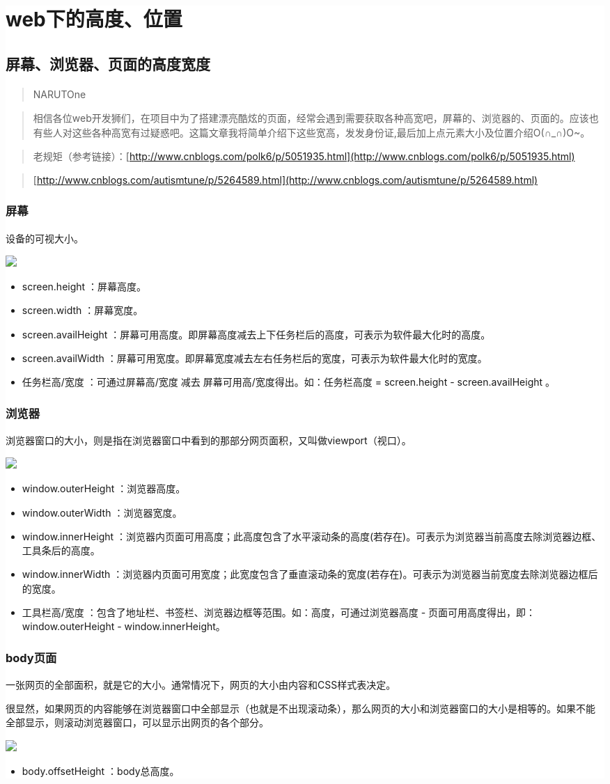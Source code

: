 # web下的高度、位置

## 屏幕、浏览器、页面的高度宽度

> NARUTOne

> 相信各位web开发狮们，在项目中为了搭建漂亮酷炫的页面，经常会遇到需要获取各种高宽吧，屏幕的、浏览器的、页面的。应该也有些人对这些各种高宽有过疑惑吧。这篇文章我将简单介绍下这些宽高，发发身份证,最后加上点元素大小及位置介绍O(∩_∩)O~。

>老规矩（参考链接）：[http://www.cnblogs.com/polk6/p/5051935.html](http://www.cnblogs.com/polk6/p/5051935.html)

>[http://www.cnblogs.com/autismtune/p/5264589.html](http://www.cnblogs.com/autismtune/p/5264589.html)

### 屏幕

设备的可视大小。

![](http://upload-images.jianshu.io/upload_images/2455352-3e44605852e45b12.png?imageMogr2/auto-orient/strip%7CimageView2/2/w/1240)

- screen.height ：屏幕高度。

- screen.width ：屏幕宽度。

- screen.availHeight ：屏幕可用高度。即屏幕高度减去上下任务栏后的高度，可表示为软件最大化时的高度。

- screen.availWidth ：屏幕可用宽度。即屏幕宽度减去左右任务栏后的宽度，可表示为软件最大化时的宽度。

- 任务栏高/宽度 ：可通过屏幕高/宽度 减去 屏幕可用高/宽度得出。如：任务栏高度 = screen.height - screen.availHeight 。
### 浏览器

浏览器窗口的大小，则是指在浏览器窗口中看到的那部分网页面积，又叫做viewport（视口）。

![](http://upload-images.jianshu.io/upload_images/2455352-314764e5005eaafd.png?imageMogr2/auto-orient/strip%7CimageView2/2/w/1240)

- window.outerHeight ：浏览器高度。

- window.outerWidth ：浏览器宽度。

- window.innerHeight ：浏览器内页面可用高度；此高度包含了水平滚动条的高度(若存在)。可表示为浏览器当前高度去除浏览器边框、工具条后的高度。

- window.innerWidth ：浏览器内页面可用宽度；此宽度包含了垂直滚动条的宽度(若存在)。可表示为浏览器当前宽度去除浏览器边框后的宽度。

- 工具栏高/宽度 ：包含了地址栏、书签栏、浏览器边框等范围。如：高度，可通过浏览器高度 - 页面可用高度得出，即：window.outerHeight - window.innerHeight。

### body页面

一张网页的全部面积，就是它的大小。通常情况下，网页的大小由内容和CSS样式表决定。

很显然，如果网页的内容能够在浏览器窗口中全部显示（也就是不出现滚动条），那么网页的大小和浏览器窗口的大小是相等的。如果不能全部显示，则滚动浏览器窗口，可以显示出网页的各个部分。

![](http://upload-images.jianshu.io/upload_images/2455352-0cd7158c5d2f5ea8.png?imageMogr2/auto-orient/strip%7CimageView2/2/w/1240)

- body.offsetHeight ：body总高度。
